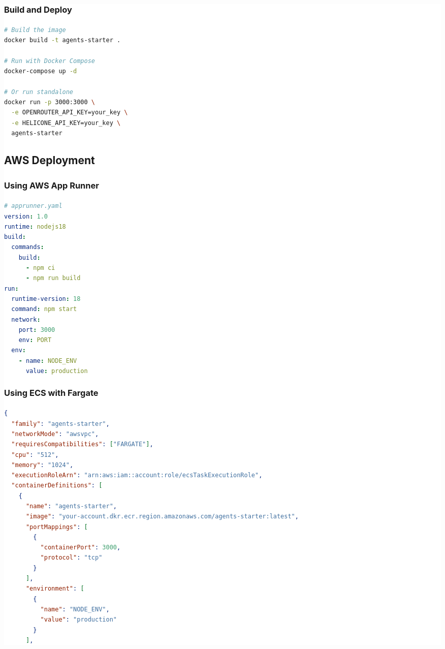 ### Build and Deploy
```bash
# Build the image
docker build -t agents-starter .

# Run with Docker Compose
docker-compose up -d

# Or run standalone
docker run -p 3000:3000 \
  -e OPENROUTER_API_KEY=your_key \
  -e HELICONE_API_KEY=your_key \
  agents-starter
```

## AWS Deployment

### Using AWS App Runner
```yaml
# apprunner.yaml
version: 1.0
runtime: nodejs18
build:
  commands:
    build:
      - npm ci
      - npm run build
run:
  runtime-version: 18
  command: npm start
  network:
    port: 3000
    env: PORT
  env:
    - name: NODE_ENV
      value: production
```

### Using ECS with Fargate
```json
{
  "family": "agents-starter",
  "networkMode": "awsvpc",
  "requiresCompatibilities": ["FARGATE"],
  "cpu": "512",
  "memory": "1024",
  "executionRoleArn": "arn:aws:iam::account:role/ecsTaskExecutionRole",
  "containerDefinitions": [
    {
      "name": "agents-starter",
      "image": "your-account.dkr.ecr.region.amazonaws.com/agents-starter:latest",
      "portMappings": [
        {
          "containerPort": 3000,
          "protocol": "tcp"
        }
      ],
      "environment": [
        {
          "name": "NODE_ENV",
          "value": "production"
        }
      ],
```